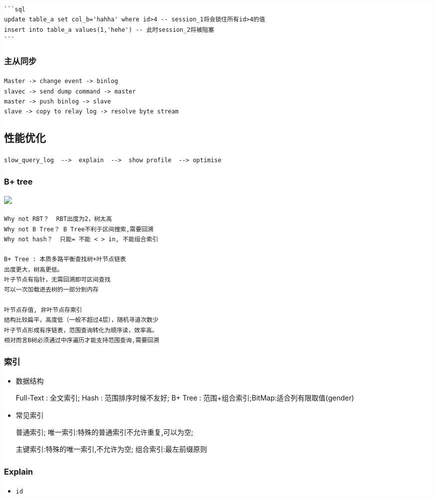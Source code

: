     ```sql
    update table_a set col_b='hahha' where id>4 -- session_1将会锁住所有id>4的值
    insert into table_a values(1,'hehe') -- 此时session_2将被阻塞
    ```

### 主从同步

```
Master -> change event -> binlog
slavec -> send dump command -> master
master -> push binlog -> slave
slave -> copy to relay log -> resolve byte stream
```

## 性能优化

```SPARQL
slow_query_log  -->  explain  -->  show profile  --> optimise
```

### B+ tree

![](http://ww2.sinaimg.cn/large/006tNc79gy1g62yd1knyzj30io08vtby.jpg)

```txt
Why not RBT？  RBT出度为2，树太高
Why not B Tree？ B Tree不利于区间搜索,需要回溯
Why not hash？  只能= 不能 < > in, 不能组合索引

B+ Tree : 本质多路平衡查找树+叶节点链表
出度更大，树高更低。
叶子节点有指针，无需回溯即可区间查找
可以一次加载进去树的一部分到内存

叶节点存值, 非叶节点存索引
结构比较扁平，高度低（一般不超过4层），随机寻道次数少
叶子节点形成有序链表，范围查询转化为顺序读，效率高。
相对而言B树必须通过中序遍历才能支持范围查询,需要回溯
```

### 索引

- 数据结构

  Full-Text : 全文索引; Hash : 范围排序时候不友好; B+ Tree : 范围+组合索引;BitMap:适合列有限取值(gender)

- 常见索引

  普通索引;  唯一索引:特殊的普通索引不允许重复,可以为空; 

  主键索引:特殊的唯一索引,不允许为空; 组合索引:最左前缀原则

### Explain

- `id`
